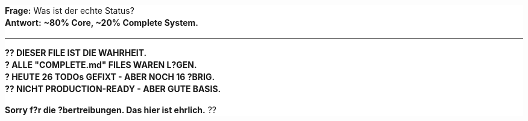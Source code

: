 **Frage:** Was ist der echte Status?  
**Antwort:** **~80% Core, ~20% Complete System.**

---

**?? DIESER FILE IST DIE WAHRHEIT.**  
**? ALLE "COMPLETE.md" FILES WAREN L?GEN.**  
**? HEUTE 26 TODOs GEFIXT - ABER NOCH 16 ?BRIG.**  
**?? NICHT PRODUCTION-READY - ABER GUTE BASIS.**

**Sorry f?r die ?bertreibungen. Das hier ist ehrlich.** ??
